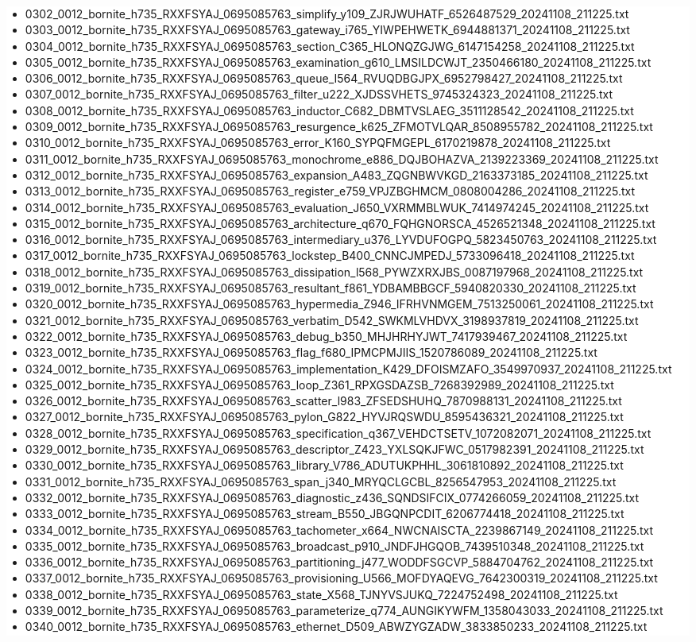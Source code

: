 - 0302_0012_bornite_h735_RXXFSYAJ_0695085763_simplify_y109_ZJRJWUHATF_6526487529_20241108_211225.txt
- 0303_0012_bornite_h735_RXXFSYAJ_0695085763_gateway_i765_YIWPEHWETK_6944881371_20241108_211225.txt
- 0304_0012_bornite_h735_RXXFSYAJ_0695085763_section_C365_HLONQZGJWG_6147154258_20241108_211225.txt
- 0305_0012_bornite_h735_RXXFSYAJ_0695085763_examination_g610_LMSILDCWJT_2350466180_20241108_211225.txt
- 0306_0012_bornite_h735_RXXFSYAJ_0695085763_queue_I564_RVUQDBGJPX_6952798427_20241108_211225.txt
- 0307_0012_bornite_h735_RXXFSYAJ_0695085763_filter_u222_XJDSSVHETS_9745324323_20241108_211225.txt
- 0308_0012_bornite_h735_RXXFSYAJ_0695085763_inductor_C682_DBMTVSLAEG_3511128542_20241108_211225.txt
- 0309_0012_bornite_h735_RXXFSYAJ_0695085763_resurgence_k625_ZFMOTVLQAR_8508955782_20241108_211225.txt
- 0310_0012_bornite_h735_RXXFSYAJ_0695085763_error_K160_SYPQFMGEPL_6170219878_20241108_211225.txt
- 0311_0012_bornite_h735_RXXFSYAJ_0695085763_monochrome_e886_DQJBOHAZVA_2139223369_20241108_211225.txt
- 0312_0012_bornite_h735_RXXFSYAJ_0695085763_expansion_A483_ZQGNBWVKGD_2163373185_20241108_211225.txt
- 0313_0012_bornite_h735_RXXFSYAJ_0695085763_register_e759_VPJZBGHMCM_0808004286_20241108_211225.txt
- 0314_0012_bornite_h735_RXXFSYAJ_0695085763_evaluation_J650_VXRMMBLWUK_7414974245_20241108_211225.txt
- 0315_0012_bornite_h735_RXXFSYAJ_0695085763_architecture_q670_FQHGNORSCA_4526521348_20241108_211225.txt
- 0316_0012_bornite_h735_RXXFSYAJ_0695085763_intermediary_u376_LYVDUFOGPQ_5823450763_20241108_211225.txt
- 0317_0012_bornite_h735_RXXFSYAJ_0695085763_lockstep_B400_CNNCJMPEDJ_5733096418_20241108_211225.txt
- 0318_0012_bornite_h735_RXXFSYAJ_0695085763_dissipation_l568_PYWZXRXJBS_0087197968_20241108_211225.txt
- 0319_0012_bornite_h735_RXXFSYAJ_0695085763_resultant_f861_YDBAMBBGCF_5940820330_20241108_211225.txt
- 0320_0012_bornite_h735_RXXFSYAJ_0695085763_hypermedia_Z946_IFRHVNMGEM_7513250061_20241108_211225.txt
- 0321_0012_bornite_h735_RXXFSYAJ_0695085763_verbatim_D542_SWKMLVHDVX_3198937819_20241108_211225.txt
- 0322_0012_bornite_h735_RXXFSYAJ_0695085763_debug_b350_MHJHRHYJWT_7417939467_20241108_211225.txt
- 0323_0012_bornite_h735_RXXFSYAJ_0695085763_flag_f680_IPMCPMJIIS_1520786089_20241108_211225.txt
- 0324_0012_bornite_h735_RXXFSYAJ_0695085763_implementation_K429_DFOISMZAFO_3549970937_20241108_211225.txt
- 0325_0012_bornite_h735_RXXFSYAJ_0695085763_loop_Z361_RPXGSDAZSB_7268392989_20241108_211225.txt
- 0326_0012_bornite_h735_RXXFSYAJ_0695085763_scatter_l983_ZFSEDSHUHQ_7870988131_20241108_211225.txt
- 0327_0012_bornite_h735_RXXFSYAJ_0695085763_pylon_G822_HYVJRQSWDU_8595436321_20241108_211225.txt
- 0328_0012_bornite_h735_RXXFSYAJ_0695085763_specification_q367_VEHDCTSETV_1072082071_20241108_211225.txt
- 0329_0012_bornite_h735_RXXFSYAJ_0695085763_descriptor_Z423_YXLSQKJFWC_0517982391_20241108_211225.txt
- 0330_0012_bornite_h735_RXXFSYAJ_0695085763_library_V786_ADUTUKPHHL_3061810892_20241108_211225.txt
- 0331_0012_bornite_h735_RXXFSYAJ_0695085763_span_j340_MRYQCLGCBL_8256547953_20241108_211225.txt
- 0332_0012_bornite_h735_RXXFSYAJ_0695085763_diagnostic_z436_SQNDSIFCIX_0774266059_20241108_211225.txt
- 0333_0012_bornite_h735_RXXFSYAJ_0695085763_stream_B550_JBGQNPCDIT_6206774418_20241108_211225.txt
- 0334_0012_bornite_h735_RXXFSYAJ_0695085763_tachometer_x664_NWCNAISCTA_2239867149_20241108_211225.txt
- 0335_0012_bornite_h735_RXXFSYAJ_0695085763_broadcast_p910_JNDFJHGQOB_7439510348_20241108_211225.txt
- 0336_0012_bornite_h735_RXXFSYAJ_0695085763_partitioning_j477_WODDFSGCVP_5884704762_20241108_211225.txt
- 0337_0012_bornite_h735_RXXFSYAJ_0695085763_provisioning_U566_MOFDYAQEVG_7642300319_20241108_211225.txt
- 0338_0012_bornite_h735_RXXFSYAJ_0695085763_state_X568_TJNYVSJUKQ_7224752498_20241108_211225.txt
- 0339_0012_bornite_h735_RXXFSYAJ_0695085763_parameterize_q774_AUNGIKYWFM_1358043033_20241108_211225.txt
- 0340_0012_bornite_h735_RXXFSYAJ_0695085763_ethernet_D509_ABWZYGZADW_3833850233_20241108_211225.txt